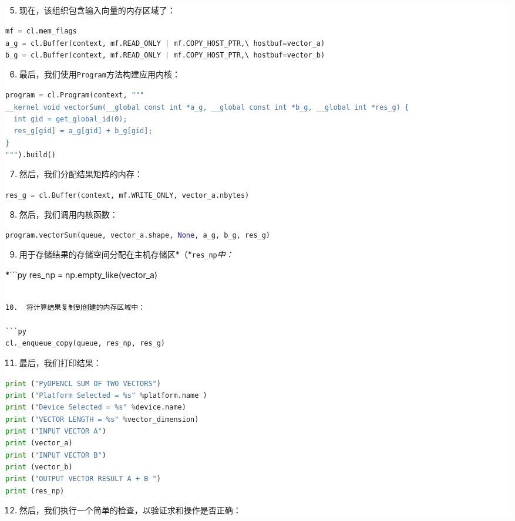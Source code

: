 5.  现在，该组织包含输入向量的内存区域了：

```py
mf = cl.mem_flags 
a_g = cl.Buffer(context, mf.READ_ONLY | mf.COPY_HOST_PTR,\ hostbuf=vector_a) 
b_g = cl.Buffer(context, mf.READ_ONLY | mf.COPY_HOST_PTR,\ hostbuf=vector_b) 
```

6.  最后，我们使用`Program`方法构建应用内核：

```py
program = cl.Program(context, """ 
__kernel void vectorSum(__global const int *a_g, __global const int *b_g, __global int *res_g) { 
  int gid = get_global_id(0); 
  res_g[gid] = a_g[gid] + b_g[gid]; 
} 
""").build()
```

7.  然后，我们分配结果矩阵的内存：

```py
res_g = cl.Buffer(context, mf.WRITE_ONLY, vector_a.nbytes) 
```

8.  然后，我们调用内核函数：

```py
program.vectorSum(queue, vector_a.shape, None, a_g, b_g, res_g) 
```

9.  用于存储结果的存储空间分配在主机存储区*（*`res_np`*中：*

 *```py
res_np = np.empty_like(vector_a) 
```

10.  将计算结果复制到创建的内存区域中：

```py
cl._enqueue_copy(queue, res_np, res_g) 
```

11.  最后，我们打印结果：

```py
print ("PyOPENCL SUM OF TWO VECTORS") 
print ("Platform Selected = %s" %platform.name ) 
print ("Device Selected = %s" %device.name) 
print ("VECTOR LENGTH = %s" %vector_dimension) 
print ("INPUT VECTOR A") 
print (vector_a) 
print ("INPUT VECTOR B") 
print (vector_b) 
print ("OUTPUT VECTOR RESULT A + B ") 
print (res_np) 
```

12.  然后，我们执行一个简单的检查，以验证求和操作是否正确：
